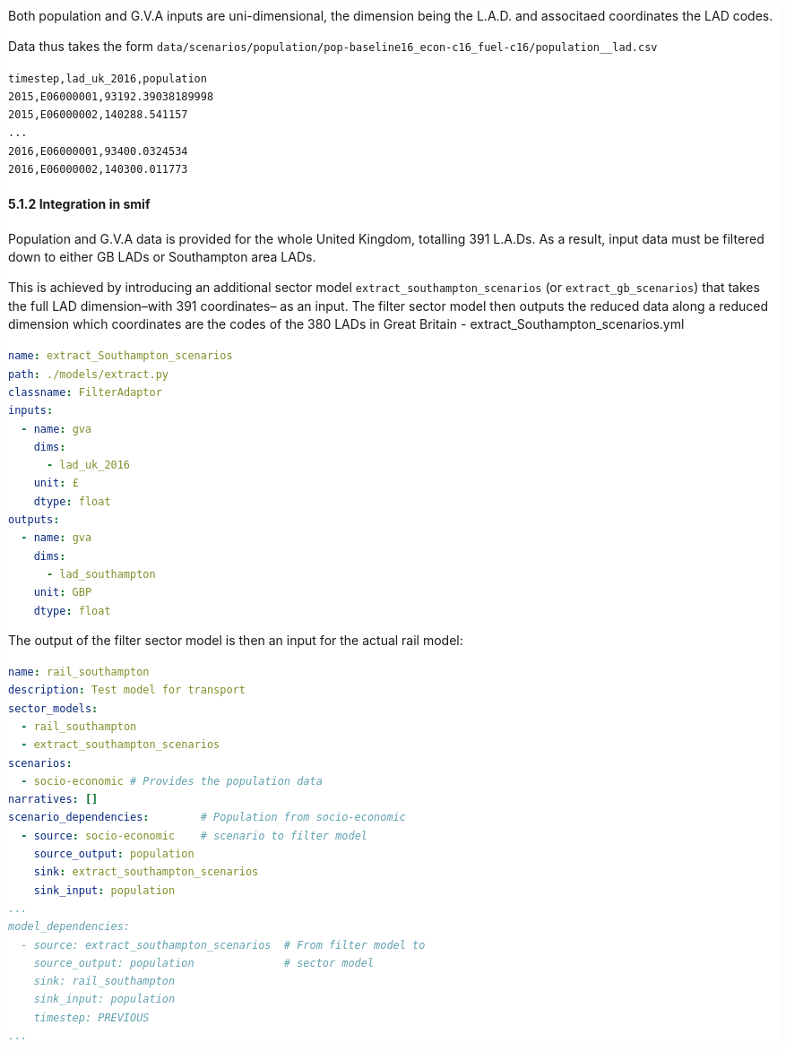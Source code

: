 Both population and G.V.A inputs are uni-dimensional, the dimension being the L.A.D. and
associtaed coordinates the LAD codes.

Data thus takes the form
`data/scenarios/population/pop-baseline16_econ-c16_fuel-c16/population__lad.csv`

```
timestep,lad_uk_2016,population
2015,E06000001,93192.39038189998
2015,E06000002,140288.541157
...
2016,E06000001,93400.0324534
2016,E06000002,140300.011773
```


#### 5.1.2 Integration in smif

Population and G.V.A data is provided for the whole United Kingdom, totalling 391 L.A.Ds. As a
result, input data must be filtered down to either GB LADs or Southampton area LADs.

This is achieved by introducing an additional sector model `extract_southampton_scenarios` (or
`extract_gb_scenarios`) that takes the full LAD dimension–with 391 coordinates– as an input.
The filter sector model then outputs the reduced data along a reduced dimension which
coordinates are the codes of the 380 LADs in Great Britain - extract_Southampton_scenarios.yml

```yaml
name: extract_Southampton_scenarios
path: ./models/extract.py
classname: FilterAdaptor
inputs:
  - name: gva
    dims:
      - lad_uk_2016
    unit: £
    dtype: float
outputs:
  - name: gva
    dims:
      - lad_southampton
    unit: GBP
    dtype: float
```

The output of the filter sector model is then an input for the actual rail model:

```yaml
name: rail_southampton
description: Test model for transport
sector_models:
  - rail_southampton
  - extract_southampton_scenarios
scenarios:
  - socio-economic # Provides the population data
narratives: []
scenario_dependencies:        # Population from socio-economic
  - source: socio-economic    # scenario to filter model
    source_output: population
    sink: extract_southampton_scenarios
    sink_input: population
...
model_dependencies:
  - source: extract_southampton_scenarios  # From filter model to
    source_output: population              # sector model
    sink: rail_southampton
    sink_input: population
    timestep: PREVIOUS
...
```